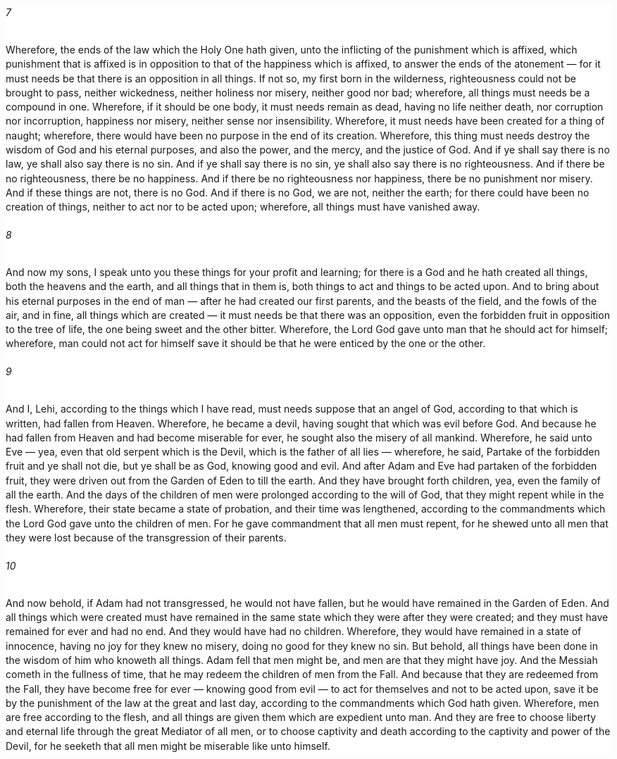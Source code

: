 ###### 7
Wherefore, the ends of the law which the Holy One hath given, unto the inflicting of the punishment which is affixed, which punishment that is affixed is in opposition to that of the happiness which is affixed, to answer the ends of the atonement — for it must needs be that there is an opposition in all things. If not so, my first born in the wilderness, righteousness could not be brought to pass, neither wickedness, neither holiness nor misery, neither good nor bad; wherefore, all things must needs be a compound in one. Wherefore, if it should be one body, it must needs remain as dead, having no life neither death, nor corruption nor incorruption, happiness nor misery, neither sense nor insensibility. Wherefore, it must needs have been created for a thing of naught; wherefore, there would have been no purpose in the end of its creation. Wherefore, this thing must needs destroy the wisdom of God and his eternal purposes, and also the power, and the mercy, and the justice of God. And if ye shall say there is no law, ye shall also say there is no sin. And if ye shall say there is no sin, ye shall also say there is no righteousness. And if there be no righteousness, there be no happiness. And if there be no righteousness nor happiness, there be no punishment nor misery. And if these things are not, there is no God. And if there is no God, we are not, neither the earth; for there could have been no creation of things, neither to act nor to be acted upon; wherefore, all things must have vanished away.

###### 8
And now my sons, I speak unto you these things for your profit and learning; for there is a God and he hath created all things, both the heavens and the earth, and all things that in them is, both things to act and things to be acted upon. And to bring about his eternal purposes in the end of man — after he had created our first parents, and the beasts of the field, and the fowls of the air, and in fine, all things which are created — it must needs be that there was an opposition, even the forbidden fruit in opposition to the tree of life, the one being sweet and the other bitter. Wherefore, the Lord God gave unto man that he should act for himself; wherefore, man could not act for himself save it should be that he were enticed by the one or the other.

###### 9
And I, Lehi, according to the things which I have read, must needs suppose that an angel of God, according to that which is written, had fallen from Heaven. Wherefore, he became a devil, having sought that which was evil before God. And because he had fallen from Heaven and had become miserable for ever, he sought also the misery of all mankind. Wherefore, he said unto Eve — yea, even that old serpent which is the Devil, which is the father of all lies — wherefore, he said, Partake of the forbidden fruit and ye shall not die, but ye shall be as God, knowing good and evil. And after Adam and Eve had partaken of the forbidden fruit, they were driven out from the Garden of Eden to till the earth. And they have brought forth children, yea, even the family of all the earth. And the days of the children of men were prolonged according to the will of God, that they might repent while in the flesh. Wherefore, their state became a state of probation, and their time was lengthened, according to the commandments which the Lord God gave unto the children of men. For he gave commandment that all men must repent, for he shewed unto all men that they were lost because of the transgression of their parents.

###### 10
And now behold, if Adam had not transgressed, he would not have fallen, but he would have remained in the Garden of Eden. And all things which were created must have remained in the same state which they were after they were created; and they must have remained for ever and had no end. And they would have had no children. Wherefore, they would have remained in a state of innocence, having no joy for they knew no misery, doing no good for they knew no sin. But behold, all things have been done in the wisdom of him who knoweth all things. Adam fell that men might be, and men are that they might have joy. And the Messiah cometh in the fullness of time, that he may redeem the children of men from the Fall. And because that they are redeemed from the Fall, they have become free for ever — knowing good from evil — to act for themselves and not to be acted upon, save it be by the punishment of the law at the great and last day, according to the commandments which God hath given. Wherefore, men are free according to the flesh, and all things are given them which are expedient unto man. And they are free to choose liberty and eternal life through the great Mediator of all men, or to choose captivity and death according to the captivity and power of the Devil, for he seeketh that all men might be miserable like unto himself.
